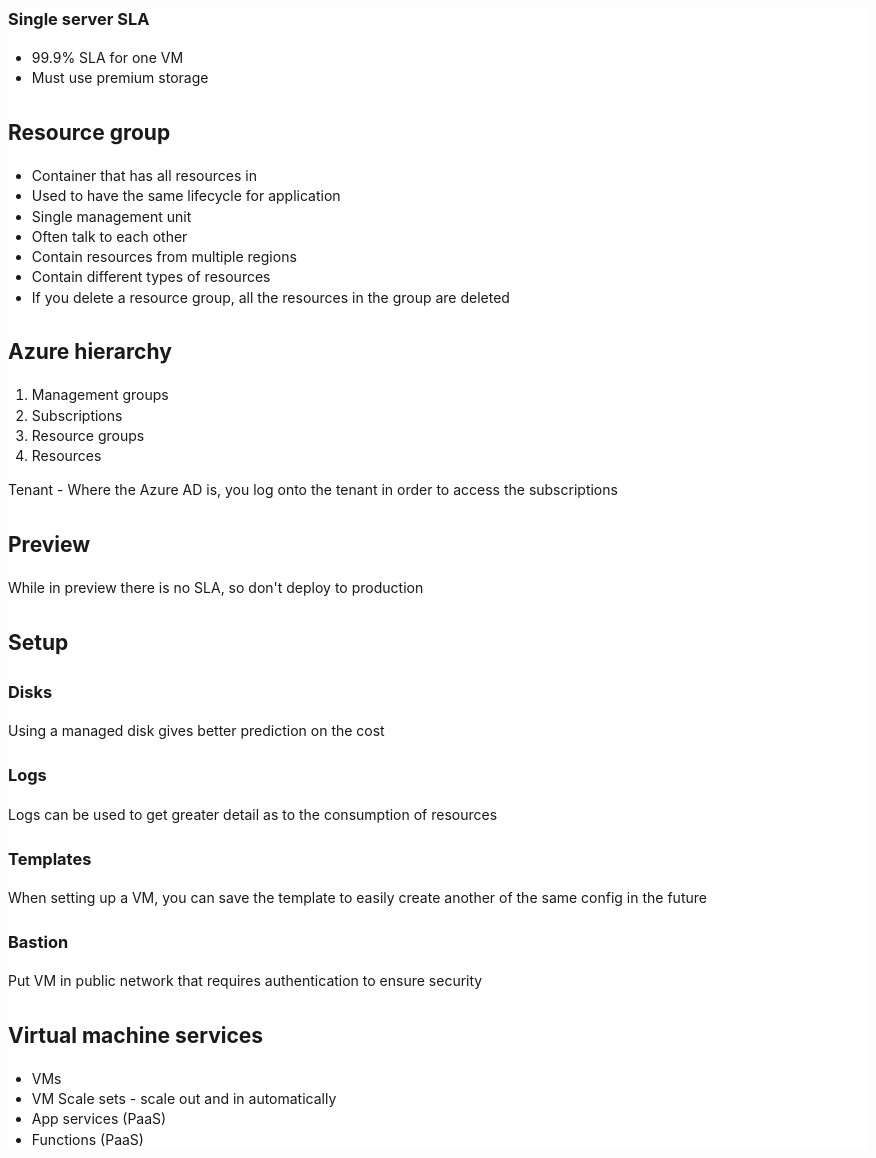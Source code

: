 ### Single server SLA

- 99.9% SLA for one VM
- Must use premium storage

## Resource group

- Container that has all resources in
- Used to have the same lifecycle for application
- Single management unit
- Often talk to each other
- Contain resources from multiple regions
- Contain different types of resources
- If you delete a resource group, all the resources in the group are deleted

## Azure hierarchy

1. Management groups
2. Subscriptions
3. Resource groups
4. Resources

Tenant - Where the Azure AD is, you log onto the tenant in order to access the subscriptions

## Preview

While in preview there is no SLA, so don't deploy to production

## Setup

### Disks

Using a managed disk gives better prediction on the cost

### Logs

Logs can be used to get greater detail as to the consumption of resources

### Templates

When setting up a VM, you can save the template to easily create another of the same config in the future

### Bastion

Put VM in public network that requires authentication to ensure security

## Virtual machine services

- VMs
- VM Scale sets - scale out and in automatically
- App services (PaaS)
- Functions (PaaS)
